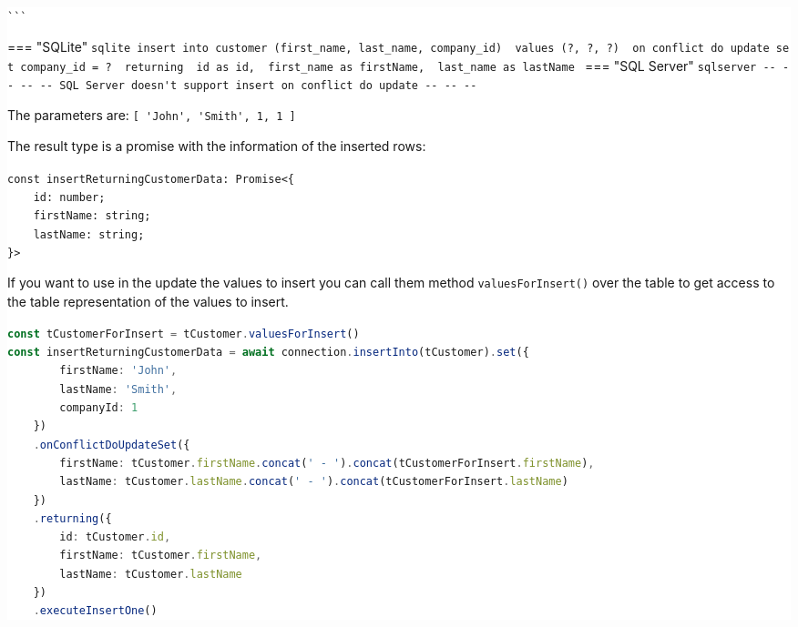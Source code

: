     ```
=== "SQLite"
    ```sqlite
    insert into customer (first_name, last_name, company_id) 
    values (?, ?, ?) 
    on conflict do update set company_id = ? 
    returning 
        id as id, 
        first_name as firstName, 
        last_name as lastName
    ```
=== "SQL Server"
    ```sqlserver
    --
    --
    --
    -- SQL Server doesn't support insert on conflict do update
    --
    --
    --
    ```

The parameters are: `[ 'John', 'Smith', 1, 1 ]`

The result type is a promise with the information of the inserted rows:
```tsx
const insertReturningCustomerData: Promise<{
    id: number;
    firstName: string;
    lastName: string;
}>
```

If you want to use in the update the values to insert you can call them method `valuesForInsert()` over the table to get access to the table representation of the values to insert.

```ts
const tCustomerForInsert = tCustomer.valuesForInsert()
const insertReturningCustomerData = await connection.insertInto(tCustomer).set({
        firstName: 'John',
        lastName: 'Smith',
        companyId: 1
    })
    .onConflictDoUpdateSet({
        firstName: tCustomer.firstName.concat(' - ').concat(tCustomerForInsert.firstName),
        lastName: tCustomer.lastName.concat(' - ').concat(tCustomerForInsert.lastName)
    })
    .returning({
        id: tCustomer.id,
        firstName: tCustomer.firstName,
        lastName: tCustomer.lastName
    })
    .executeInsertOne()
```
